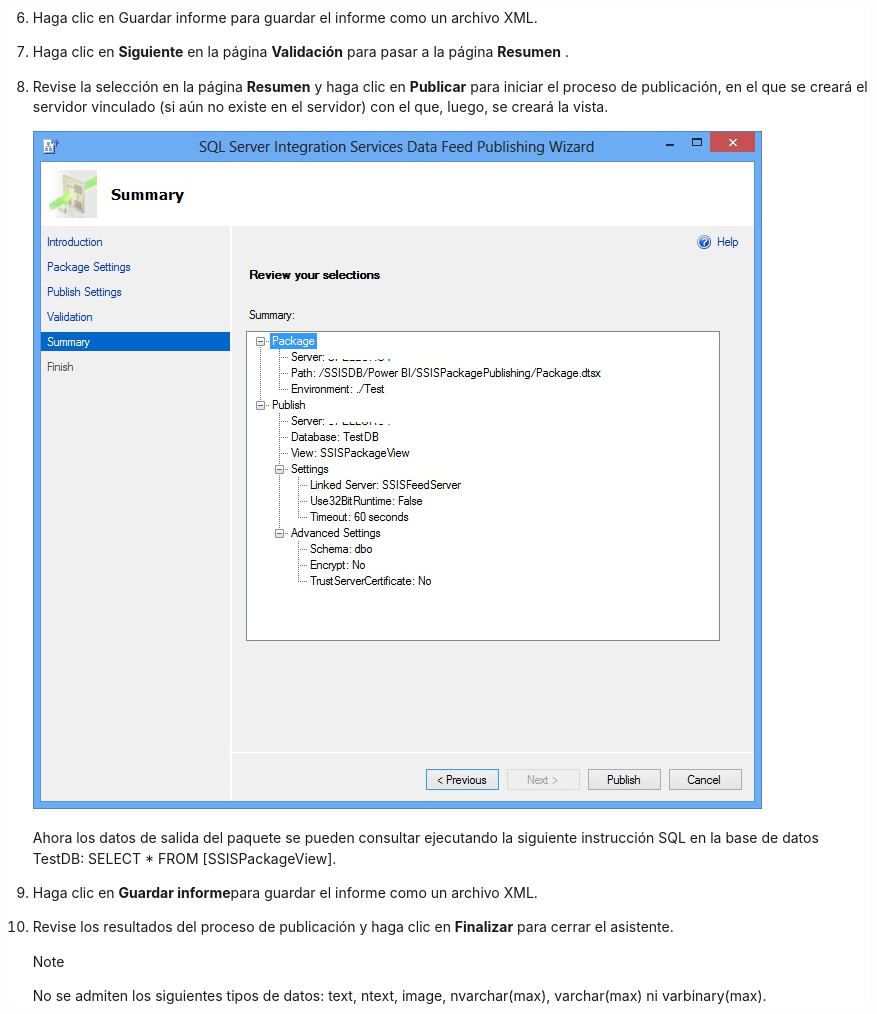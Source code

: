 6.  Haga clic en Guardar informe para guardar el informe como un archivo XML.  
  
7.  Haga clic en **Siguiente** en la página **Validación** para pasar a la página **Resumen** .  
  
8.  Revise la selección en la página **Resumen** y haga clic en **Publicar** para iniciar el proceso de publicación, en el que se creará el servidor vinculado (si aún no existe en el servidor) con el que, luego, se creará la vista.  
  
     ![Asistente para publicar fuentes de distribución de datos - Página Resumen](../../integration-services/data-flow/media/dsd-feedpublishingwizard-summarypage.jpg "Data Feed Publishing Wizard - Summary Page")  
  
     Ahora los datos de salida del paquete se pueden consultar ejecutando la siguiente instrucción SQL en la base de datos TestDB: SELECT * FROM [SSISPackageView].  
  
9. Haga clic en **Guardar informe**para guardar el informe como un archivo XML.  
  
10. Revise los resultados del proceso de publicación y haga clic en **Finalizar** para cerrar el asistente.  
  
    > [!NOTE]  
    >  No se admiten los siguientes tipos de datos: text, ntext, image, nvarchar(max), varchar(max) ni varbinary(max).  
  